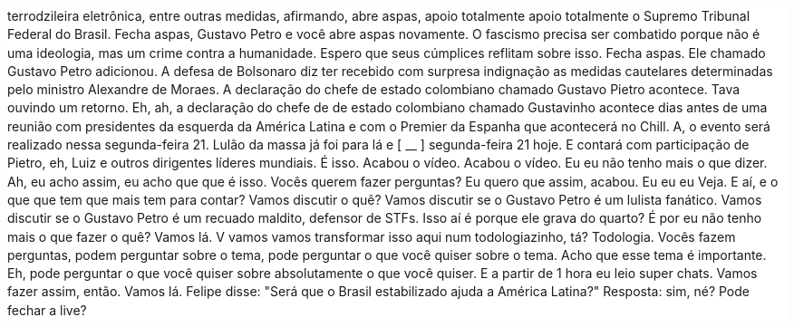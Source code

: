 terrodzileira eletrônica, entre outras
medidas, afirmando, abre aspas, apoio
totalmente
apoio totalmente o Supremo Tribunal
Federal do Brasil. Fecha aspas, Gustavo
Petro e você abre aspas novamente. O
fascismo precisa ser combatido porque
não é uma ideologia, mas um crime contra
a humanidade. Espero que seus cúmplices
reflitam sobre isso. Fecha aspas. Ele
chamado Gustavo Petro adicionou.
A defesa de Bolsonaro diz ter recebido
com surpresa indignação as medidas
cautelares determinadas pelo ministro
Alexandre de Moraes. A declaração do
chefe de estado colombiano chamado
Gustavo
Pietro
acontece.
Tava ouvindo um retorno. Eh,
ah, a declaração do chefe de de estado
colombiano chamado Gustavinho
acontece dias antes de uma reunião com
presidentes da esquerda da América
Latina e com o Premier da Espanha que
acontecerá no Chill.
A, o evento será realizado nessa
segunda-feira 21. Lulão da massa já foi
para lá e [ __ ] segunda-feira 21
hoje. E contará com participação de
Pietro, eh, Luiz e outros dirigentes
líderes mundiais.
É isso.
Acabou o vídeo.
Acabou o vídeo. Eu eu não tenho mais o
que dizer.
Ah, eu acho assim, eu acho que que é
isso. Vocês querem fazer perguntas? Eu
quero que assim, acabou.
Eu eu eu
Veja.
E aí,
e o que que tem que mais tem para
contar? Vamos discutir o quê?
Vamos discutir se o Gustavo Petro é um
lulista fanático.
Vamos discutir se o Gustavo Petro é um
recuado maldito, defensor de STFs.
Isso aí é porque ele grava do quarto?
É por eu não tenho mais o que fazer o
quê?
Vamos lá. V vamos vamos transformar isso
aqui num todologiazinho,
tá? Todologia. Vocês fazem perguntas,
podem perguntar sobre o tema, pode
perguntar o que você quiser sobre o
tema. Acho que esse tema é importante.
Eh, pode perguntar o que você quiser
sobre absolutamente o que você quiser.
E a partir de 1 hora eu leio super
chats. Vamos fazer assim, então. Vamos
lá. Felipe disse: "Será que o Brasil
estabilizado ajuda a América Latina?"
Resposta: sim, né? Pode fechar a live?
